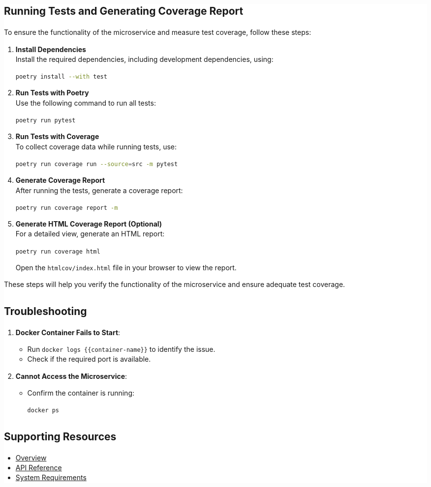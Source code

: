 ## Running Tests and Generating Coverage Report

To ensure the functionality of the microservice and measure test coverage, follow these steps:

1. **Install Dependencies**  
   Install the required dependencies, including development dependencies, using:

   ```bash
   poetry install --with test
   ```

2. **Run Tests with Poetry**  
   Use the following command to run all tests:

   ```bash
   poetry run pytest
   ```

3. **Run Tests with Coverage**  
   To collect coverage data while running tests, use:

   ```bash
   poetry run coverage run --source=src -m pytest
   ```

4. **Generate Coverage Report**  
   After running the tests, generate a coverage report:

   ```bash
   poetry run coverage report -m
   ```

5. **Generate HTML Coverage Report (Optional)**  
   For a detailed view, generate an HTML report:

   ```bash
   poetry run coverage html
   ```

   Open the `htmlcov/index.html` file in your browser to view the report.

These steps will help you verify the functionality of the microservice and ensure adequate test coverage.

## Troubleshooting

1. **Docker Container Fails to Start**:
    - Run `docker logs {{container-name}}` to identify the issue.
    - Check if the required port is available.


2. **Cannot Access the Microservice**:
    - Confirm the container is running:
      ```bash
      docker ps
      ```

## Supporting Resources

* [Overview](Overview.md)
* [API Reference](api-reference.md)
* [System Requirements](system-requirements.md)
